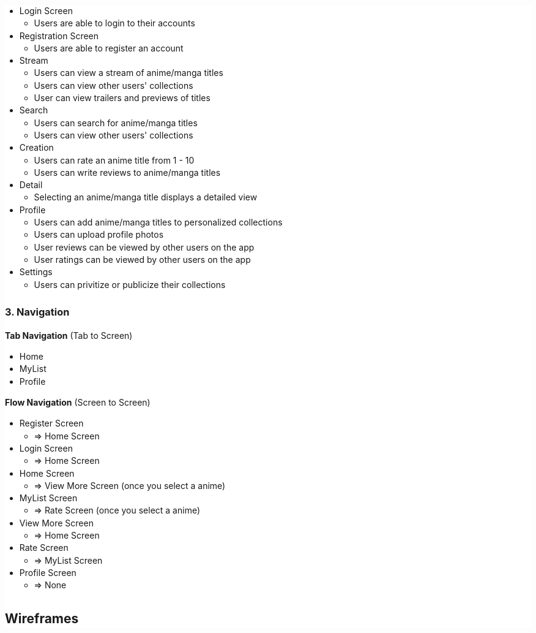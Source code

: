 * Login Screen
   * Users are able to login to their accounts
* Registration Screen
   * Users are able to register an account
* Stream
   * Users can view a stream of anime/manga titles
   * Users can view other users' collections
   * User can view trailers and previews of titles
* Search
   * Users can search for anime/manga titles
   * Users can view other users' collections
* Creation
   * Users can rate an anime title from 1 - 10
   * Users can write reviews to anime/manga titles
* Detail
   * Selecting an anime/manga title displays a detailed view
* Profile
   * Users can add anime/manga titles to personalized collections
   * Users can upload profile photos
   * User reviews can be viewed by other users on the app
   * User ratings can be viewed by other users on the app
* Settings 
   * Users can privitize or publicize their collections

### 3. Navigation

**Tab Navigation** (Tab to Screen)

* Home
* MyList
* Profile

**Flow Navigation** (Screen to Screen) 

* Register Screen
   * => Home Screen
* Login Screen
   * => Home Screen
* Home Screen
   * => View More Screen (once you select a anime)
* MyList Screen
   * => Rate Screen (once you select a anime)
* View More Screen
   * => Home Screen
* Rate Screen
   * => MyList Screen
* Profile Screen
   * => None

## Wireframes